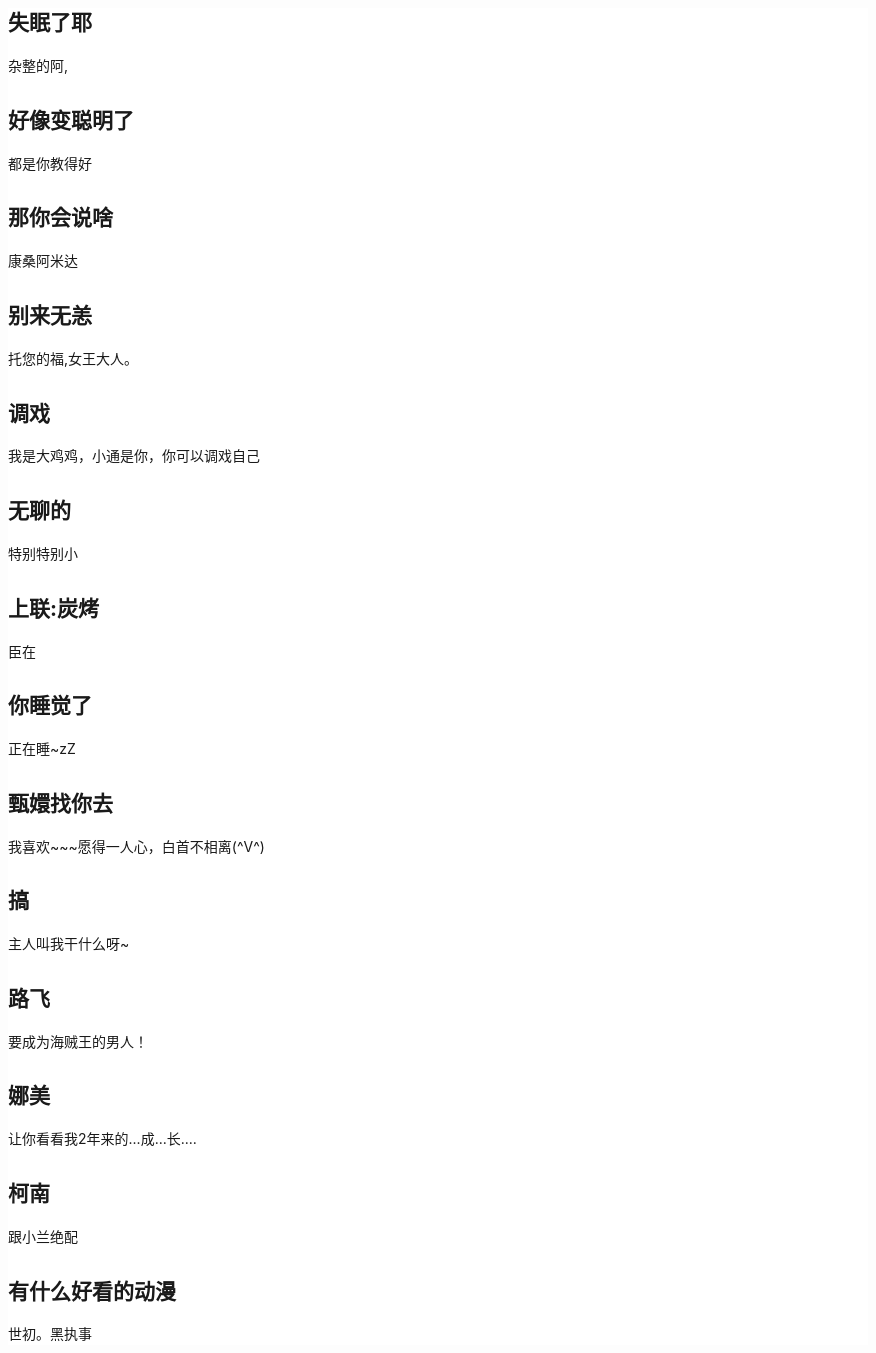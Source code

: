 ## 失眠了耶
杂整的阿,

## 好像变聪明了
都是你教得好

## 那你会说啥
康桑阿米达

## 别来无恙
托您的福,女王大人。

## 调戏
我是大鸡鸡，小通是你，你可以调戏自己

## 无聊的
特别特别小

## 上联:炭烤
臣在

## 你睡觉了
正在睡~zZ

## 甄嬛找你去
我喜欢~~~愿得一人心，白首不相离(^V^)

## 搞
主人叫我干什么呀~

## 路飞
要成为海贼王的男人！

## 娜美
让你看看我2年来的...成...长....

## 柯南
跟小兰绝配

## 有什么好看的动漫
世初。黑执事
